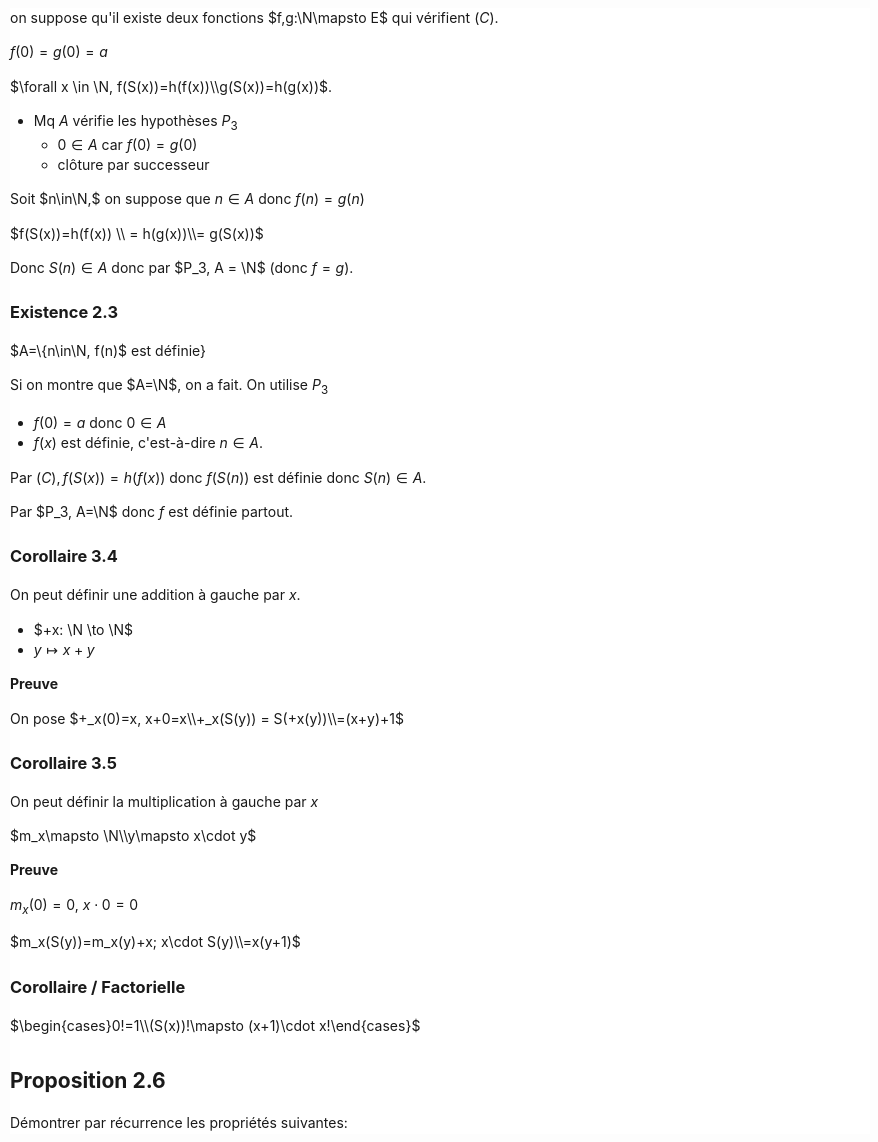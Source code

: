 on suppose qu'il existe deux fonctions $f,g:\N\mapsto E$  qui vérifient $(C)$.

$f(0)=g(0)=a$

$\forall x \in \N, f(S(x))=h(f(x))\\g(S(x))=h(g(x))$.

- Mq $A$ vérifie les hypothèses $P_3$ 
    - $0\in A$ car $f(0)=g(0)$
    - clôture par successeur

Soit $n\in\N,$ on suppose que $n\in A$ donc $f(n)=g(n)$

$f(S(x))=h(f(x)) \\ = h(g(x))\\= g(S(x))$

Donc $S(n)\in A$ donc par $P_3, A = \N$ (donc $f=g$).

### Existence 2.3 

$A=\{n\in\N, f(n)$ est définie$\}$

Si on montre que $A=\N$, on a fait. On utilise $P_3$

- $f(0)=a$ donc $0\in A$
- $f(x)$ est définie, c'est-à-dire $n\in A$.

Par $(C), f(S(x))=h(f(x))$ donc $f(S(n))$ est définie donc $S(n)\in A$.

Par $P_3, A=\N$ donc $f$ est définie partout.

### Corollaire 3.4

On peut définir une addition à gauche par $x$.

- $+x: \N \to \N$
- $y\mapsto x+y$

__Preuve__

On pose $+_x(0)=x, x+0=x\\+_x(S(y)) = S(+x(y))\\=(x+y)+1$

### Corollaire 3.5

On peut définir la multiplication à gauche par $x$

$m_x\mapsto \N\\y\mapsto x\cdot y$

__Preuve__

$m_x(0)=0$, $x\cdot0=0$

$m_x(S(y))=m_x(y)+x; x\cdot S(y)\\=x(y+1)$

### Corollaire / Factorielle

$\begin{cases}0!=1\\(S(x))!\mapsto (x+1)\cdot x!\end{cases}$ 


## Proposition 2.6

Démontrer par récurrence les propriétés suivantes:
